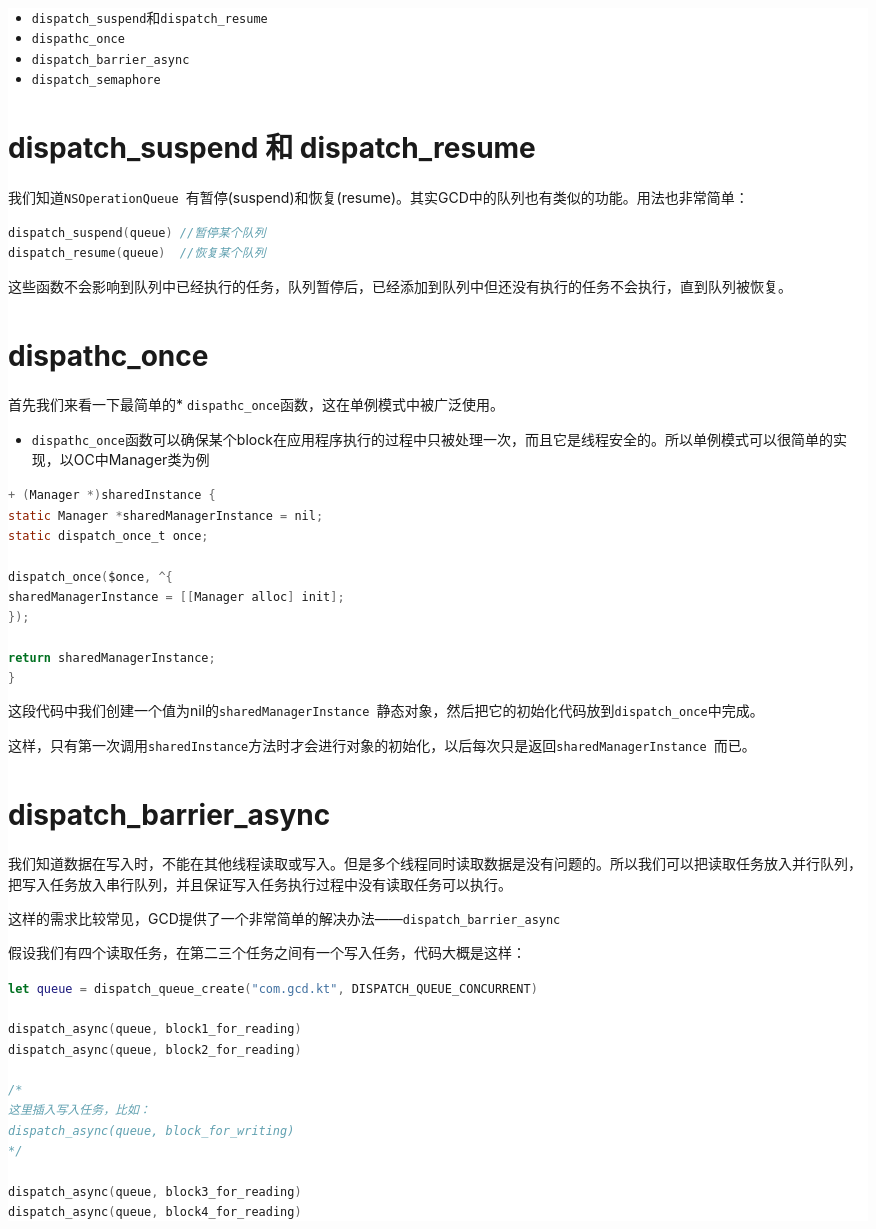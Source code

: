 * `dispatch_suspend`和`dispatch_resume`
* `dispathc_once`
* `dispatch_barrier_async`
* `dispatch_semaphore`

# dispatch_suspend 和 dispatch_resume

我们知道`NSOperationQueue `有暂停(suspend)和恢复(resume)。其实GCD中的队列也有类似的功能。用法也非常简单：

```swift
dispatch_suspend(queue) //暂停某个队列
dispatch_resume(queue)  //恢复某个队列
```

这些函数不会影响到队列中已经执行的任务，队列暂停后，已经添加到队列中但还没有执行的任务不会执行，直到队列被恢复。

# dispathc_once

首先我们来看一下最简单的* `dispathc_once`函数，这在单例模式中被广泛使用。

* `dispathc_once`函数可以确保某个block在应用程序执行的过程中只被处理一次，而且它是线程安全的。所以单例模式可以很简单的实现，以OC中Manager类为例

```objective-c
+ (Manager *)sharedInstance {
static Manager *sharedManagerInstance = nil;
static dispatch_once_t once;

dispatch_once($once, ^{
sharedManagerInstance = [[Manager alloc] init];
});

return sharedManagerInstance;
}
```

这段代码中我们创建一个值为nil的`sharedManagerInstance `静态对象，然后把它的初始化代码放到`dispatch_once`中完成。

这样，只有第一次调用`sharedInstance`方法时才会进行对象的初始化，以后每次只是返回`sharedManagerInstance `而已。

# dispatch_barrier_async

我们知道数据在写入时，不能在其他线程读取或写入。但是多个线程同时读取数据是没有问题的。所以我们可以把读取任务放入并行队列，把写入任务放入串行队列，并且保证写入任务执行过程中没有读取任务可以执行。

这样的需求比较常见，GCD提供了一个非常简单的解决办法——`dispatch_barrier_async`

假设我们有四个读取任务，在第二三个任务之间有一个写入任务，代码大概是这样：

```swift
let queue = dispatch_queue_create("com.gcd.kt", DISPATCH_QUEUE_CONCURRENT)

dispatch_async(queue, block1_for_reading)
dispatch_async(queue, block2_for_reading)

/*
这里插入写入任务，比如：
dispatch_async(queue, block_for_writing)
*/

dispatch_async(queue, block3_for_reading)
dispatch_async(queue, block4_for_reading)

```
